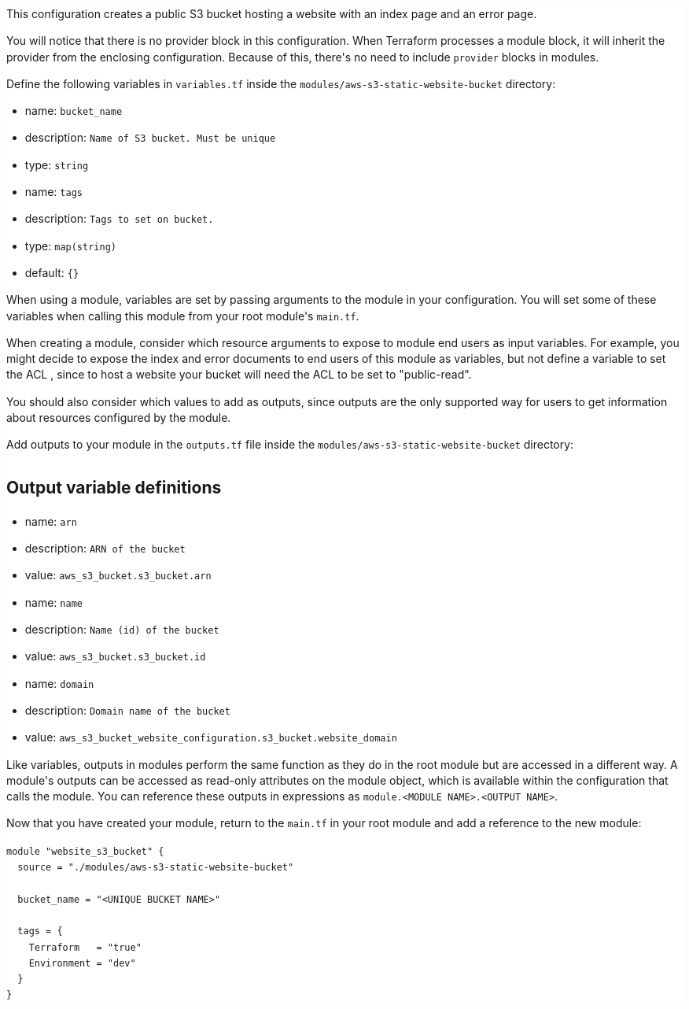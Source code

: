 This configuration creates a public S3 bucket hosting a website with an index page and an error page.

You will notice that there is no provider block in this configuration. When Terraform processes a module block, it will inherit the provider from the enclosing configuration. Because of this, there's no need to include `provider` blocks in modules.

Define the following variables in `variables.tf` inside the `modules/aws-s3-static-website-bucket` directory:

- name: `bucket_name`
- description: `Name of S3 bucket. Must be unique`
- type: `string`

- name: `tags`
- description: `Tags to set on bucket.`
- type: `map(string)`
- default: `{}`


When using a module, variables are set by passing arguments to the module in your configuration. You will set some of these variables when calling this module from your root module's `main.tf`.

When creating a module, consider which resource arguments to expose to module end users as input variables. For example, you might decide to expose the index and error documents to end users of this module as variables, but not define a variable to set the ACL , since to host a website your bucket will need the ACL to be set to "public-read".

You should also consider which values to add as outputs, since outputs are the only supported way for users to get information about resources configured by the module.

Add outputs to your module in the `outputs.tf` file inside the `modules/aws-s3-static-website-bucket` directory:

## Output variable definitions

- name: `arn`
- description: `ARN of the bucket`
- value: `aws_s3_bucket.s3_bucket.arn`

- name: `name`
- description: `Name (id) of the bucket`
- value: `aws_s3_bucket.s3_bucket.id`

- name: `domain`
- description: `Domain name of the bucket`
- value: `aws_s3_bucket_website_configuration.s3_bucket.website_domain`

Like variables, outputs in modules perform the same function as they do in the root module but are accessed in a different way. A module's outputs can be accessed as read-only attributes on the module object, which is available within the configuration that calls the module. You can reference these outputs in expressions as `module.<MODULE NAME>.<OUTPUT NAME>`.

Now that you have created your module, return to the `main.tf` in your root module and add a reference to the new module:

```hcl
module "website_s3_bucket" {
  source = "./modules/aws-s3-static-website-bucket"

  bucket_name = "<UNIQUE BUCKET NAME>"

  tags = {
    Terraform   = "true"
    Environment = "dev"
  }
}
```
